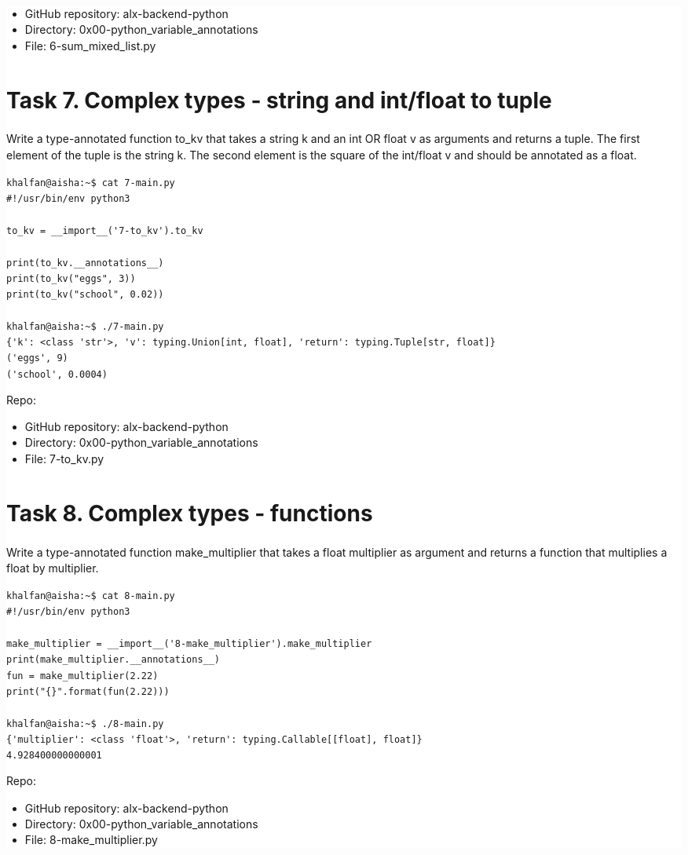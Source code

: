 - GitHub repository: alx-backend-python
- Directory: 0x00-python_variable_annotations
- File: 6-sum_mixed_list.py
   
# Task 7. Complex types - string and int/float to tuple
Write a type-annotated function to_kv that takes a string k and an int OR float v as arguments and returns a tuple. The first element of the tuple is the string k. The second element is the square of the int/float v and should be annotated as a float.

```
khalfan@aisha:~$ cat 7-main.py
#!/usr/bin/env python3

to_kv = __import__('7-to_kv').to_kv

print(to_kv.__annotations__)
print(to_kv("eggs", 3))
print(to_kv("school", 0.02))

khalfan@aisha:~$ ./7-main.py
{'k': <class 'str'>, 'v': typing.Union[int, float], 'return': typing.Tuple[str, float]}
('eggs', 9)
('school', 0.0004)
```
Repo:

- GitHub repository: alx-backend-python
- Directory: 0x00-python_variable_annotations
- File: 7-to_kv.py
   
# Task 8. Complex types - functions
Write a type-annotated function make_multiplier that takes a float multiplier as argument and returns a function that multiplies a float by multiplier.

```
khalfan@aisha:~$ cat 8-main.py
#!/usr/bin/env python3

make_multiplier = __import__('8-make_multiplier').make_multiplier
print(make_multiplier.__annotations__)
fun = make_multiplier(2.22)
print("{}".format(fun(2.22)))

khalfan@aisha:~$ ./8-main.py
{'multiplier': <class 'float'>, 'return': typing.Callable[[float], float]}
4.928400000000001
```
Repo:

- GitHub repository: alx-backend-python
- Directory: 0x00-python_variable_annotations
- File: 8-make_multiplier.py
   